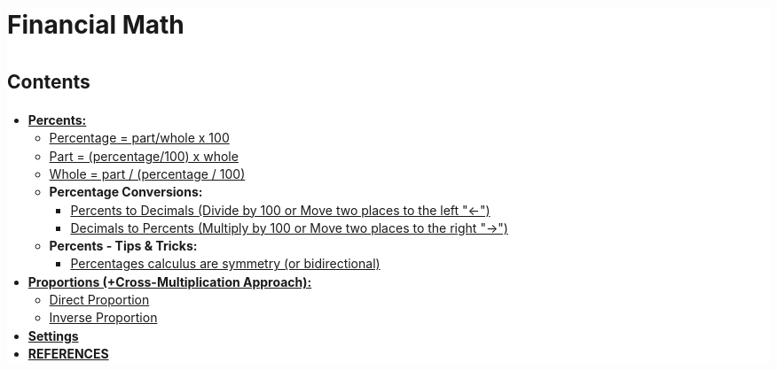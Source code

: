 # Financial Math

## Contents

 - [**Percents:**](#percents)
   - [Percentage = part/whole x 100](#percentage-part)
   - [Part = (percentage/100) x whole](#finding-the-part)
   - [Whole = part / (percentage / 100)](#finding-the-whole)
   - **Percentage Conversions:**
     - [Percents to Decimals (Divide by 100 or Move two places to the left "←")](#percents-to-decimals)
     - [Decimals to Percents (Multiply by 100 or Move two places to the right "→")](#decimals-to-percents)
   - **Percents - Tips & Tricks:**
     - [Percentages calculus are symmetry (or bidirectional)](#percentages-calculus-symmetry)
 - [**Proportions (+Cross-Multiplication Approach):**](#proportions)
   - [Direct Proportion](#direct-proportion)
   - [Inverse Proportion](#inverse-proportion)
 - [**Settings**](#settings)
 - [**REFERENCES**](#ref)






















































